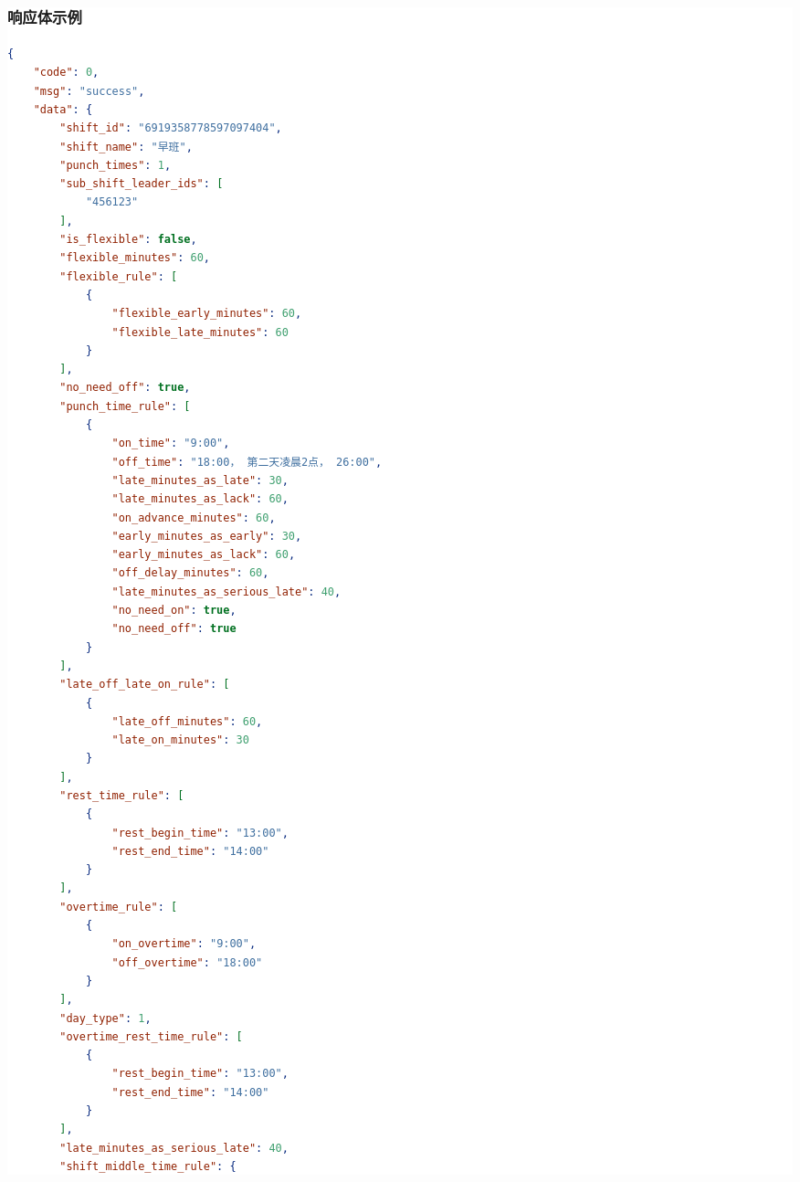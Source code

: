 ### 响应体示例
```json
{
    "code": 0,
    "msg": "success",
    "data": {
        "shift_id": "6919358778597097404",
        "shift_name": "早班",
        "punch_times": 1,
        "sub_shift_leader_ids": [
            "456123"
        ],
        "is_flexible": false,
        "flexible_minutes": 60,
        "flexible_rule": [
            {
                "flexible_early_minutes": 60,
                "flexible_late_minutes": 60
            }
        ],
        "no_need_off": true,
        "punch_time_rule": [
            {
                "on_time": "9:00",
                "off_time": "18:00， 第二天凌晨2点， 26:00",
                "late_minutes_as_late": 30,
                "late_minutes_as_lack": 60,
                "on_advance_minutes": 60,
                "early_minutes_as_early": 30,
                "early_minutes_as_lack": 60,
                "off_delay_minutes": 60,
                "late_minutes_as_serious_late": 40,
                "no_need_on": true,
                "no_need_off": true
            }
        ],
        "late_off_late_on_rule": [
            {
                "late_off_minutes": 60,
                "late_on_minutes": 30
            }
        ],
        "rest_time_rule": [
            {
                "rest_begin_time": "13:00",
                "rest_end_time": "14:00"
            }
        ],
        "overtime_rule": [
            {
                "on_overtime": "9:00",
                "off_overtime": "18:00"
            }
        ],
        "day_type": 1,
        "overtime_rest_time_rule": [
            {
                "rest_begin_time": "13:00",
                "rest_end_time": "14:00"
            }
        ],
        "late_minutes_as_serious_late": 40,
        "shift_middle_time_rule": {
```
